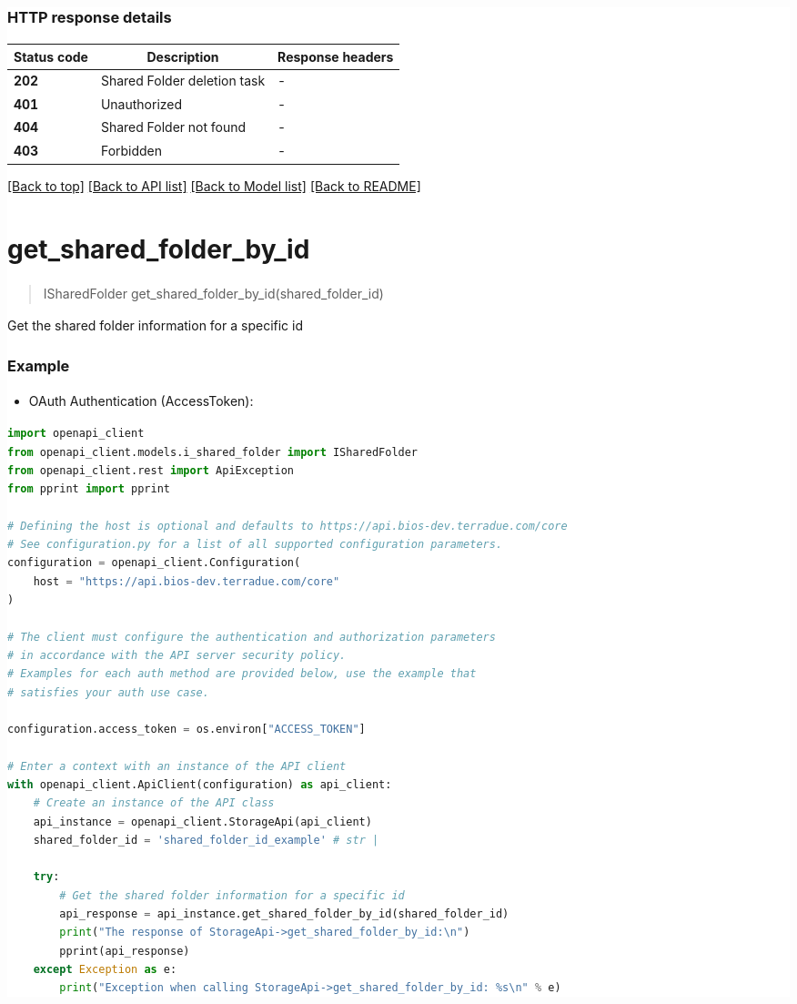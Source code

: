 ### HTTP response details

| Status code | Description | Response headers |
|-------------|-------------|------------------|
**202** | Shared Folder deletion task |  -  |
**401** | Unauthorized |  -  |
**404** | Shared Folder not found |  -  |
**403** | Forbidden |  -  |

[[Back to top]](#) [[Back to API list]](../README.md#documentation-for-api-endpoints) [[Back to Model list]](../README.md#documentation-for-models) [[Back to README]](../README.md)

# **get_shared_folder_by_id**
> ISharedFolder get_shared_folder_by_id(shared_folder_id)

Get the shared folder information for a specific id

### Example

* OAuth Authentication (AccessToken):

```python
import openapi_client
from openapi_client.models.i_shared_folder import ISharedFolder
from openapi_client.rest import ApiException
from pprint import pprint

# Defining the host is optional and defaults to https://api.bios-dev.terradue.com/core
# See configuration.py for a list of all supported configuration parameters.
configuration = openapi_client.Configuration(
    host = "https://api.bios-dev.terradue.com/core"
)

# The client must configure the authentication and authorization parameters
# in accordance with the API server security policy.
# Examples for each auth method are provided below, use the example that
# satisfies your auth use case.

configuration.access_token = os.environ["ACCESS_TOKEN"]

# Enter a context with an instance of the API client
with openapi_client.ApiClient(configuration) as api_client:
    # Create an instance of the API class
    api_instance = openapi_client.StorageApi(api_client)
    shared_folder_id = 'shared_folder_id_example' # str | 

    try:
        # Get the shared folder information for a specific id
        api_response = api_instance.get_shared_folder_by_id(shared_folder_id)
        print("The response of StorageApi->get_shared_folder_by_id:\n")
        pprint(api_response)
    except Exception as e:
        print("Exception when calling StorageApi->get_shared_folder_by_id: %s\n" % e)
```

